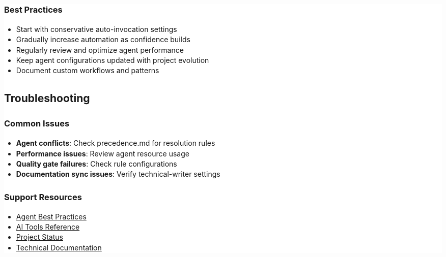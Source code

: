 ### Best Practices

- Start with conservative auto-invocation settings
- Gradually increase automation as confidence builds
- Regularly review and optimize agent performance
- Keep agent configurations updated with project evolution
- Document custom workflows and patterns

## Troubleshooting

### Common Issues

- **Agent conflicts**: Check precedence.md for resolution rules
- **Performance issues**: Review agent resource usage
- **Quality gate failures**: Check rule configurations
- **Documentation sync issues**: Verify technical-writer settings

### Support Resources

- [Agent Best Practices](agent-best-practices.md)
- [AI Tools Reference](../docs/ai-tools/reference/)
- [Project Status](../STATUS.md)
- [Technical Documentation](../docs/technical/)
